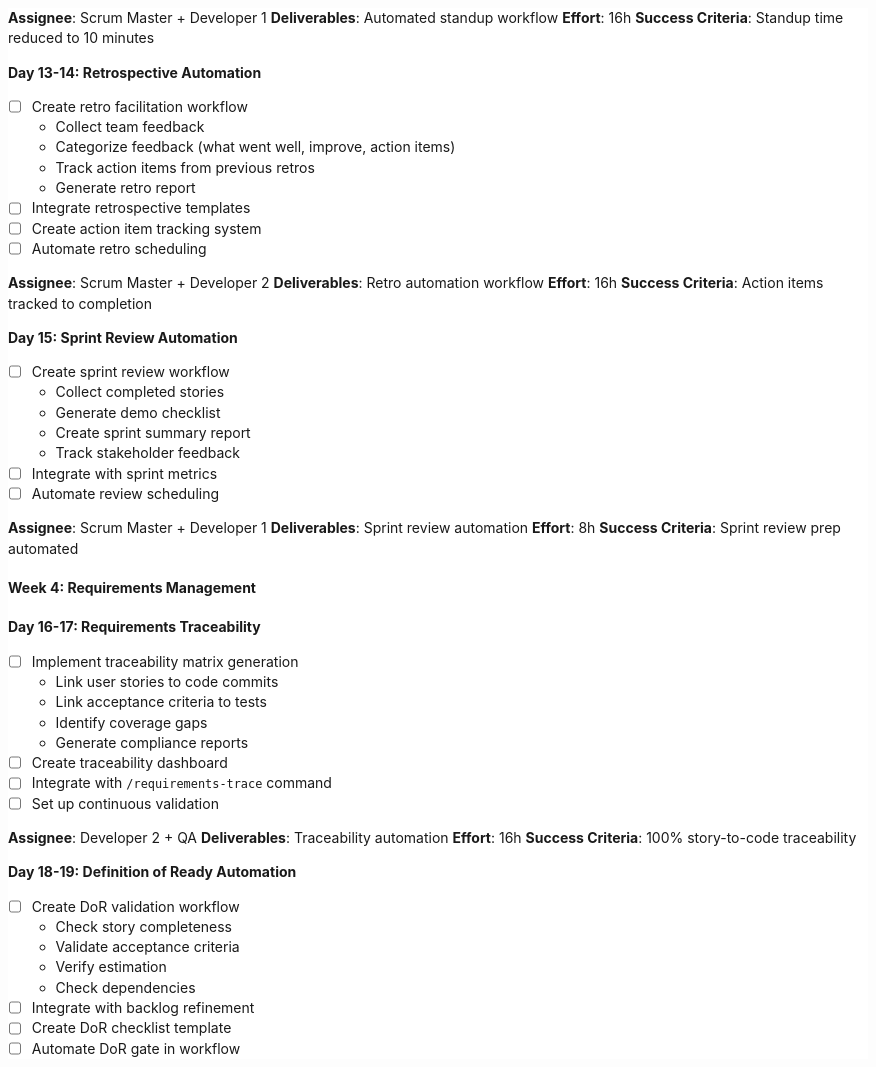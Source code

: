 **Assignee**: Scrum Master + Developer 1
**Deliverables**: Automated standup workflow
**Effort**: 16h
**Success Criteria**: Standup time reduced to 10 minutes

**Day 13-14: Retrospective Automation**
- [ ] Create retro facilitation workflow
  - Collect team feedback
  - Categorize feedback (what went well, improve, action items)
  - Track action items from previous retros
  - Generate retro report
- [ ] Integrate retrospective templates
- [ ] Create action item tracking system
- [ ] Automate retro scheduling

**Assignee**: Scrum Master + Developer 2
**Deliverables**: Retro automation workflow
**Effort**: 16h
**Success Criteria**: Action items tracked to completion

**Day 15: Sprint Review Automation**
- [ ] Create sprint review workflow
  - Collect completed stories
  - Generate demo checklist
  - Create sprint summary report
  - Track stakeholder feedback
- [ ] Integrate with sprint metrics
- [ ] Automate review scheduling

**Assignee**: Scrum Master + Developer 1
**Deliverables**: Sprint review automation
**Effort**: 8h
**Success Criteria**: Sprint review prep automated

#### Week 4: Requirements Management

**Day 16-17: Requirements Traceability**
- [ ] Implement traceability matrix generation
  - Link user stories to code commits
  - Link acceptance criteria to tests
  - Identify coverage gaps
  - Generate compliance reports
- [ ] Create traceability dashboard
- [ ] Integrate with `/requirements-trace` command
- [ ] Set up continuous validation

**Assignee**: Developer 2 + QA
**Deliverables**: Traceability automation
**Effort**: 16h
**Success Criteria**: 100% story-to-code traceability

**Day 18-19: Definition of Ready Automation**
- [ ] Create DoR validation workflow
  - Check story completeness
  - Validate acceptance criteria
  - Verify estimation
  - Check dependencies
- [ ] Integrate with backlog refinement
- [ ] Create DoR checklist template
- [ ] Automate DoR gate in workflow
